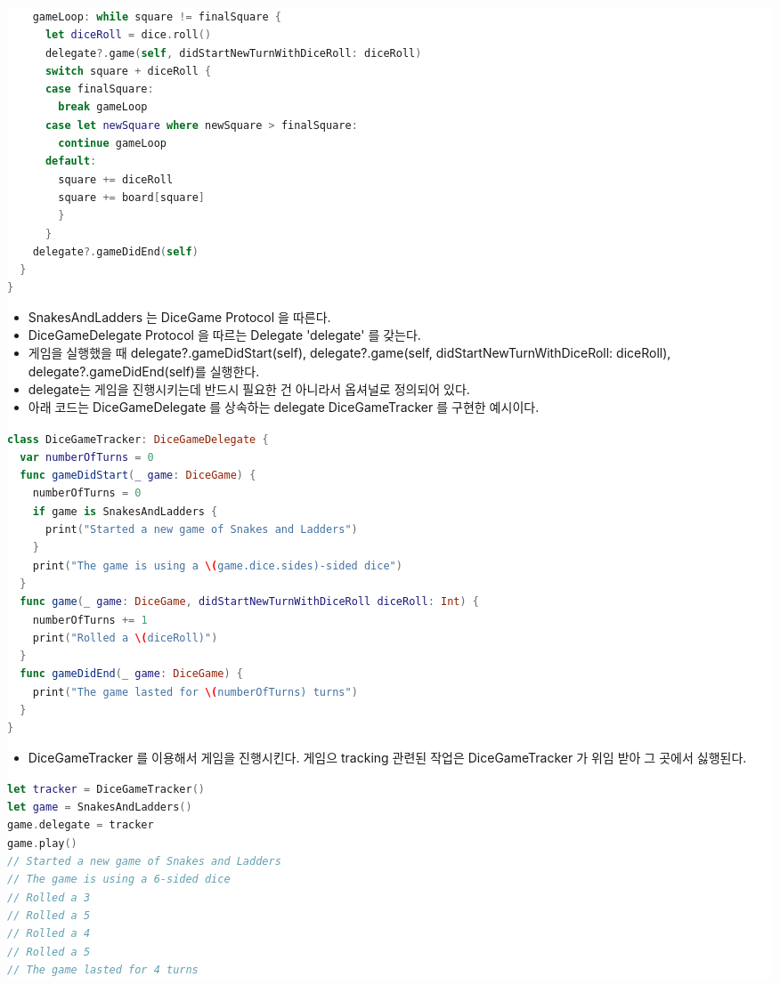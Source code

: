 ```swift
    gameLoop: while square != finalSquare {
      let diceRoll = dice.roll()
      delegate?.game(self, didStartNewTurnWithDiceRoll: diceRoll)
      switch square + diceRoll {
      case finalSquare:
        break gameLoop
      case let newSquare where newSquare > finalSquare:
        continue gameLoop
      default:
        square += diceRoll
        square += board[square]
        }
      }
    delegate?.gameDidEnd(self)
  }
}
```
- SnakesAndLadders 는 DiceGame Protocol 을 따른다.
- DiceGameDelegate Protocol 을 따르는 Delegate 'delegate' 를 갖는다.
- 게임을 실행했을 때 delegate?.gameDidStart(self), delegate?.game(self, didStartNewTurnWithDiceRoll: diceRoll), delegate?.gameDidEnd(self)를 실행한다.
- delegate는 게임을 진행시키는데 반드시 필요한 건 아니라서 옵셔널로 정의되어 있다.
- 아래 코드는 DiceGameDelegate 를 상속하는 delegate DiceGameTracker 를 구현한 예시이다.
```swift
class DiceGameTracker: DiceGameDelegate {
  var numberOfTurns = 0
  func gameDidStart(_ game: DiceGame) {
    numberOfTurns = 0
    if game is SnakesAndLadders {
      print("Started a new game of Snakes and Ladders")
    }
    print("The game is using a \(game.dice.sides)-sided dice")
  }
  func game(_ game: DiceGame, didStartNewTurnWithDiceRoll diceRoll: Int) {
    numberOfTurns += 1
    print("Rolled a \(diceRoll)")
  }
  func gameDidEnd(_ game: DiceGame) {
    print("The game lasted for \(numberOfTurns) turns")
  }
}
```
- DiceGameTracker 를 이용해서 게임을 진행시킨다. 게임으 tracking 관련된 작업은 DiceGameTracker 가 위임 받아 그 곳에서 싫행된다.
```swift
let tracker = DiceGameTracker()
let game = SnakesAndLadders()
game.delegate = tracker
game.play()
// Started a new game of Snakes and Ladders
// The game is using a 6-sided dice
// Rolled a 3
// Rolled a 5
// Rolled a 4
// Rolled a 5
// The game lasted for 4 turns
```
